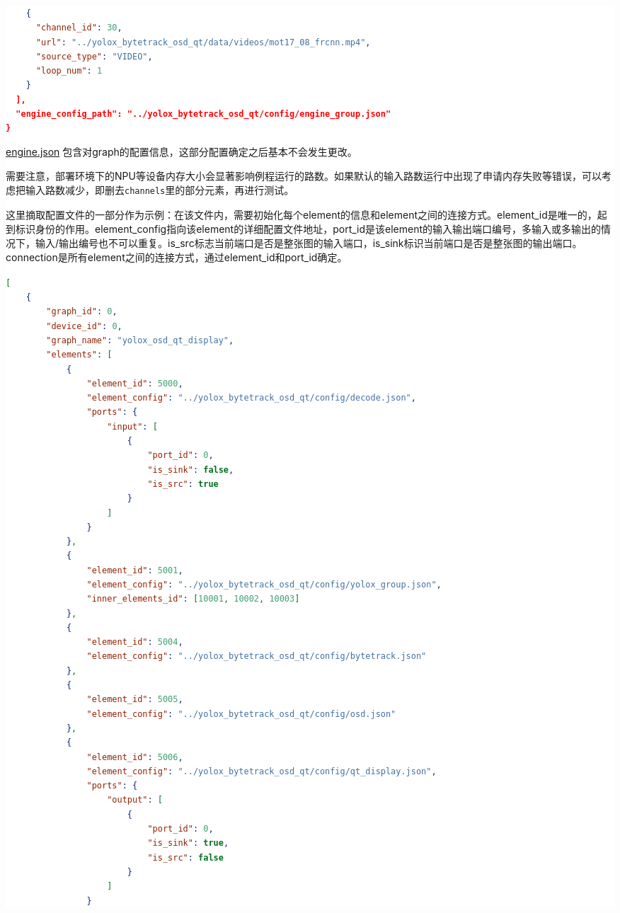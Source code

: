 ```json
    {
      "channel_id": 30,
      "url": "../yolox_bytetrack_osd_qt/data/videos/mot17_08_frcnn.mp4",
      "source_type": "VIDEO",
      "loop_num": 1
    }
  ],
  "engine_config_path": "../yolox_bytetrack_osd_qt/config/engine_group.json"
}
```

[engine.json](../yolox_bytetrack_osd_qt/config/engine.json) 包含对graph的配置信息，这部分配置确定之后基本不会发生更改。

需要注意，部署环境下的NPU等设备内存大小会显著影响例程运行的路数。如果默认的输入路数运行中出现了申请内存失败等错误，可以考虑把输入路数减少，即删去`channels`里的部分元素，再进行测试。

这里摘取配置文件的一部分作为示例：在该文件内，需要初始化每个element的信息和element之间的连接方式。element_id是唯一的，起到标识身份的作用。element_config指向该element的详细配置文件地址，port_id是该element的输入输出端口编号，多输入或多输出的情况下，输入/输出编号也不可以重复。is_src标志当前端口是否是整张图的输入端口，is_sink标识当前端口是否是整张图的输出端口。
connection是所有element之间的连接方式，通过element_id和port_id确定。

```json
[
    {
        "graph_id": 0,
        "device_id": 0,
        "graph_name": "yolox_osd_qt_display",
        "elements": [
            {
                "element_id": 5000,
                "element_config": "../yolox_bytetrack_osd_qt/config/decode.json",
                "ports": {
                    "input": [
                        {
                            "port_id": 0,
                            "is_sink": false,
                            "is_src": true
                        }
                    ]
                }
            },
            {
                "element_id": 5001,
                "element_config": "../yolox_bytetrack_osd_qt/config/yolox_group.json",
                "inner_elements_id": [10001, 10002, 10003]
            },
            {
                "element_id": 5004,
                "element_config": "../yolox_bytetrack_osd_qt/config/bytetrack.json"
            },
            {
                "element_id": 5005,
                "element_config": "../yolox_bytetrack_osd_qt/config/osd.json"
            },
            {
                "element_id": 5006,
                "element_config": "../yolox_bytetrack_osd_qt/config/qt_display.json",
                "ports": {
                    "output": [
                        {
                            "port_id": 0,
                            "is_sink": true,
                            "is_src": false
                        }
                    ]
                }
```